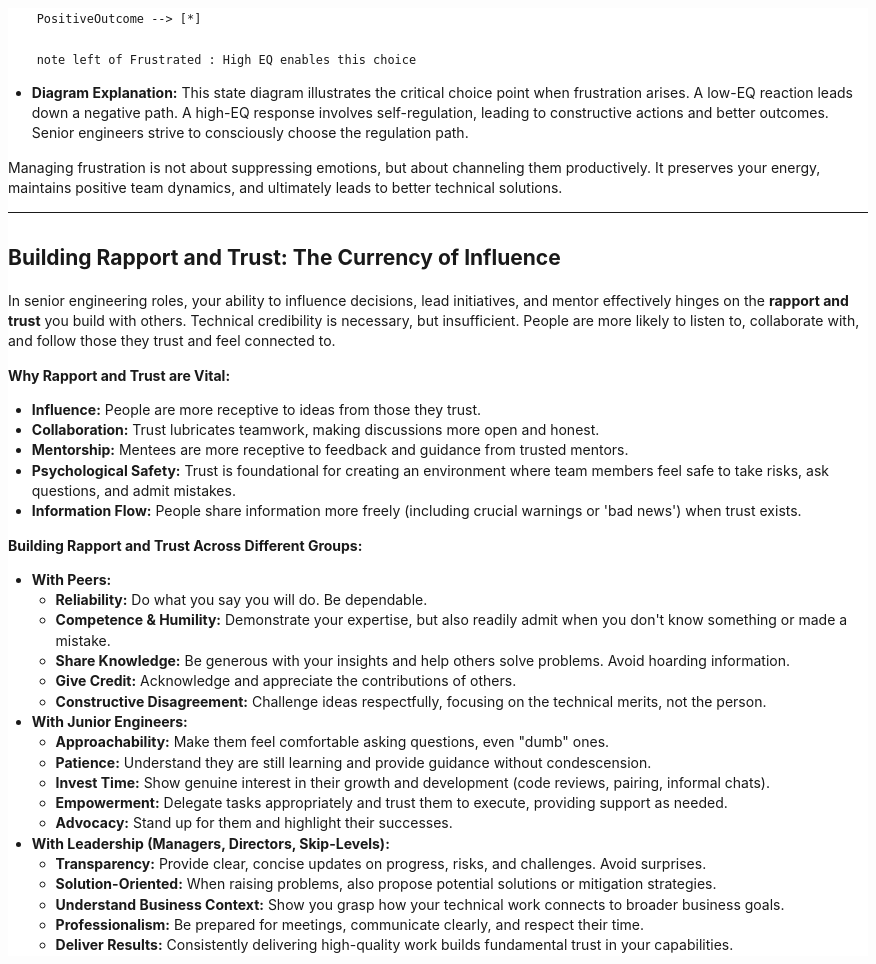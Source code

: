 ```mermaid
    PositiveOutcome --> [*]

    note left of Frustrated : High EQ enables this choice
```

- **Diagram Explanation:** This state diagram illustrates the critical choice point when frustration arises. A low-EQ reaction leads down a negative path. A high-EQ response involves self-regulation, leading to constructive actions and better outcomes. Senior engineers strive to consciously choose the regulation path.

Managing frustration is not about suppressing emotions, but about channeling them productively. It preserves your energy, maintains positive team dynamics, and ultimately leads to better technical solutions.

---

## Building Rapport and Trust: The Currency of Influence

In senior engineering roles, your ability to influence decisions, lead initiatives, and mentor effectively hinges on the **rapport and trust** you build with others. Technical credibility is necessary, but insufficient. People are more likely to listen to, collaborate with, and follow those they trust and feel connected to.

**Why Rapport and Trust are Vital:**

- **Influence:** People are more receptive to ideas from those they trust.
- **Collaboration:** Trust lubricates teamwork, making discussions more open and honest.
- **Mentorship:** Mentees are more receptive to feedback and guidance from trusted mentors.
- **Psychological Safety:** Trust is foundational for creating an environment where team members feel safe to take risks, ask questions, and admit mistakes.
- **Information Flow:** People share information more freely (including crucial warnings or 'bad news') when trust exists.

**Building Rapport and Trust Across Different Groups:**

- **With Peers:**
  - **Reliability:** Do what you say you will do. Be dependable.
  - **Competence & Humility:** Demonstrate your expertise, but also readily admit when you don't know something or made a mistake.
  - **Share Knowledge:** Be generous with your insights and help others solve problems. Avoid hoarding information.
  - **Give Credit:** Acknowledge and appreciate the contributions of others.
  - **Constructive Disagreement:** Challenge ideas respectfully, focusing on the technical merits, not the person.
- **With Junior Engineers:**
  - **Approachability:** Make them feel comfortable asking questions, even "dumb" ones.
  - **Patience:** Understand they are still learning and provide guidance without condescension.
  - **Invest Time:** Show genuine interest in their growth and development (code reviews, pairing, informal chats).
  - **Empowerment:** Delegate tasks appropriately and trust them to execute, providing support as needed.
  - **Advocacy:** Stand up for them and highlight their successes.
- **With Leadership (Managers, Directors, Skip-Levels):**
  - **Transparency:** Provide clear, concise updates on progress, risks, and challenges. Avoid surprises.
  - **Solution-Oriented:** When raising problems, also propose potential solutions or mitigation strategies.
  - **Understand Business Context:** Show you grasp how your technical work connects to broader business goals.
  - **Professionalism:** Be prepared for meetings, communicate clearly, and respect their time.
  - **Deliver Results:** Consistently delivering high-quality work builds fundamental trust in your capabilities.
